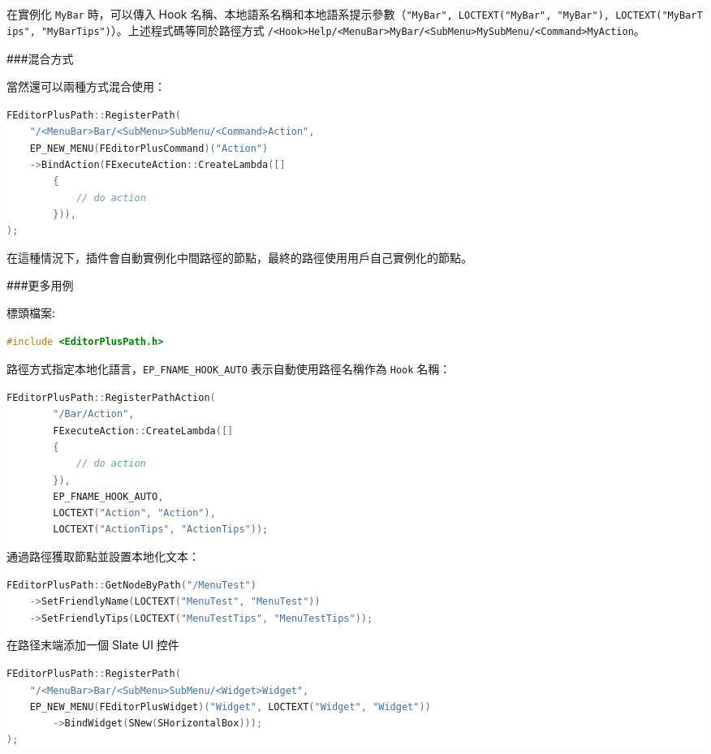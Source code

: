 在實例化 `MyBar` 時，可以傳入 Hook 名稱、本地語系名稱和本地語系提示參數（`"MyBar", LOCTEXT("MyBar", "MyBar"), LOCTEXT("MyBarTips", "MyBarTips")`）。上述程式碼等同於路徑方式 `/<Hook>Help/<MenuBar>MyBar/<SubMenu>MySubMenu/<Command>MyAction`。

###混合方式

當然還可以兩種方式混合使用：

```cpp
FEditorPlusPath::RegisterPath(
    "/<MenuBar>Bar/<SubMenu>SubMenu/<Command>Action",
    EP_NEW_MENU(FEditorPlusCommand)("Action")
    ->BindAction(FExecuteAction::CreateLambda([]
        {
            // do action
        })),
);
```

在這種情況下，插件會自動實例化中間路徑的節點，最終的路徑使用用戶自己實例化的節點。

###更多用例

標頭檔案:

```cpp
#include <EditorPlusPath.h>
```

路徑方式指定本地化語言，`EP_FNAME_HOOK_AUTO` 表示自動使用路徑名稱作為 `Hook` 名稱：

```cpp
FEditorPlusPath::RegisterPathAction(
        "/Bar/Action",
        FExecuteAction::CreateLambda([]
        {
            // do action
        }),
        EP_FNAME_HOOK_AUTO,
        LOCTEXT("Action", "Action"),
        LOCTEXT("ActionTips", "ActionTips"));
```

通過路徑獲取節點並設置本地化文本：

```cpp
FEditorPlusPath::GetNodeByPath("/MenuTest")
    ->SetFriendlyName(LOCTEXT("MenuTest", "MenuTest"))
    ->SetFriendlyTips(LOCTEXT("MenuTestTips", "MenuTestTips"));
```


在路径末端添加一個 Slate UI 控件

```cpp
FEditorPlusPath::RegisterPath(
    "/<MenuBar>Bar/<SubMenu>SubMenu/<Widget>Widget",
    EP_NEW_MENU(FEditorPlusWidget)("Widget", LOCTEXT("Widget", "Widget"))
        ->BindWidget(SNew(SHorizontalBox)));
);
```
